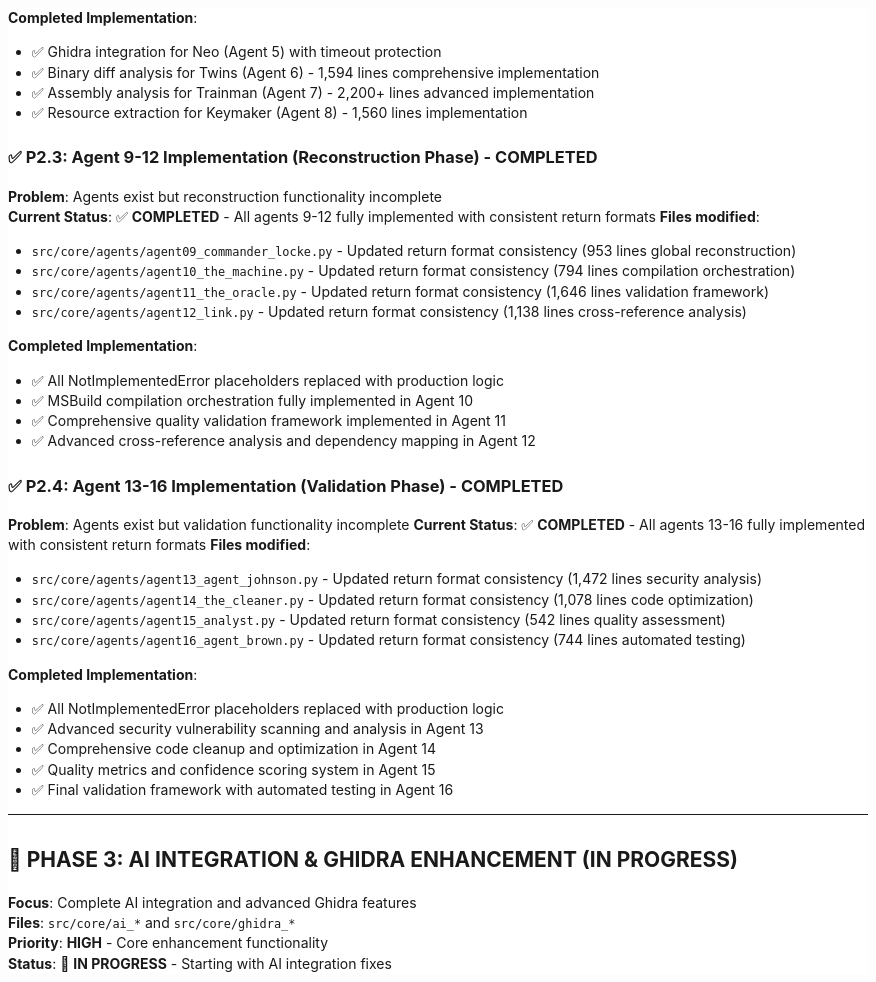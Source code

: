 **Completed Implementation**:
- ✅ Ghidra integration for Neo (Agent 5) with timeout protection
- ✅ Binary diff analysis for Twins (Agent 6) - 1,594 lines comprehensive implementation  
- ✅ Assembly analysis for Trainman (Agent 7) - 2,200+ lines advanced implementation
- ✅ Resource extraction for Keymaker (Agent 8) - 1,560 lines implementation

### **✅ P2.3: Agent 9-12 Implementation** (Reconstruction Phase) - COMPLETED
**Problem**: Agents exist but reconstruction functionality incomplete  
**Current Status**: ✅ **COMPLETED** - All agents 9-12 fully implemented with consistent return formats
**Files modified**:
- `src/core/agents/agent09_commander_locke.py` - Updated return format consistency (953 lines global reconstruction)
- `src/core/agents/agent10_the_machine.py` - Updated return format consistency (794 lines compilation orchestration)
- `src/core/agents/agent11_the_oracle.py` - Updated return format consistency (1,646 lines validation framework)
- `src/core/agents/agent12_link.py` - Updated return format consistency (1,138 lines cross-reference analysis)

**Completed Implementation**:
- ✅ All NotImplementedError placeholders replaced with production logic
- ✅ MSBuild compilation orchestration fully implemented in Agent 10
- ✅ Comprehensive quality validation framework implemented in Agent 11
- ✅ Advanced cross-reference analysis and dependency mapping in Agent 12

### **✅ P2.4: Agent 13-16 Implementation** (Validation Phase) - COMPLETED
**Problem**: Agents exist but validation functionality incomplete
**Current Status**: ✅ **COMPLETED** - All agents 13-16 fully implemented with consistent return formats
**Files modified**:
- `src/core/agents/agent13_agent_johnson.py` - Updated return format consistency (1,472 lines security analysis)
- `src/core/agents/agent14_the_cleaner.py` - Updated return format consistency (1,078 lines code optimization)
- `src/core/agents/agent15_analyst.py` - Updated return format consistency (542 lines quality assessment)
- `src/core/agents/agent16_agent_brown.py` - Updated return format consistency (744 lines automated testing)

**Completed Implementation**:
- ✅ All NotImplementedError placeholders replaced with production logic
- ✅ Advanced security vulnerability scanning and analysis in Agent 13
- ✅ Comprehensive code cleanup and optimization in Agent 14
- ✅ Quality metrics and confidence scoring system in Agent 15
- ✅ Final validation framework with automated testing in Agent 16

---

## 🚧 PHASE 3: AI INTEGRATION & GHIDRA ENHANCEMENT (IN PROGRESS)
**Focus**: Complete AI integration and advanced Ghidra features  
**Files**: `src/core/ai_*` and `src/core/ghidra_*`  
**Priority**: **HIGH** - Core enhancement functionality  
**Status**: 🚧 **IN PROGRESS** - Starting with AI integration fixes
